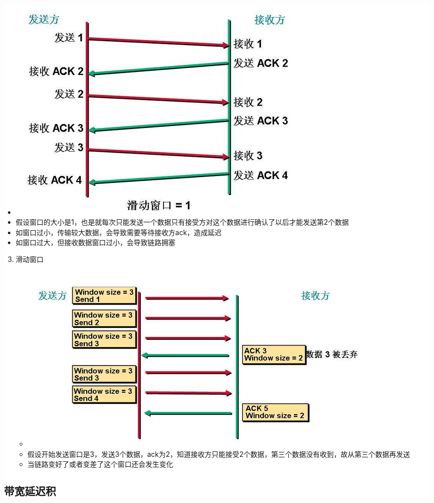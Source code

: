   - ![1543801869052](1.Web性能权威指南/imgs/1543801869052.png)
  - 假设窗口的大小是1，也是就每次只能发送一个数据只有接受方对这个数据进行确认了以后才能发送第2个数据
  - 如窗口过小，传输较大数据，会导致需要等待接收方ack，造成延迟
  - 如窗口过大，但接收数据窗口过小，会导致链路拥塞
3. 滑动窗口
	- ![1543807906500](1.Web性能权威指南/imgs/1543807974992.png)
	- 假设开始发送窗口是3，发送3个数据，ack为2，知道接收方只能接受2个数据，第三个数据没有收到，故从第三个数据再发送
	- 当链路变好了或者变差了这个窗口还会发生变化

## 带宽延迟积  
